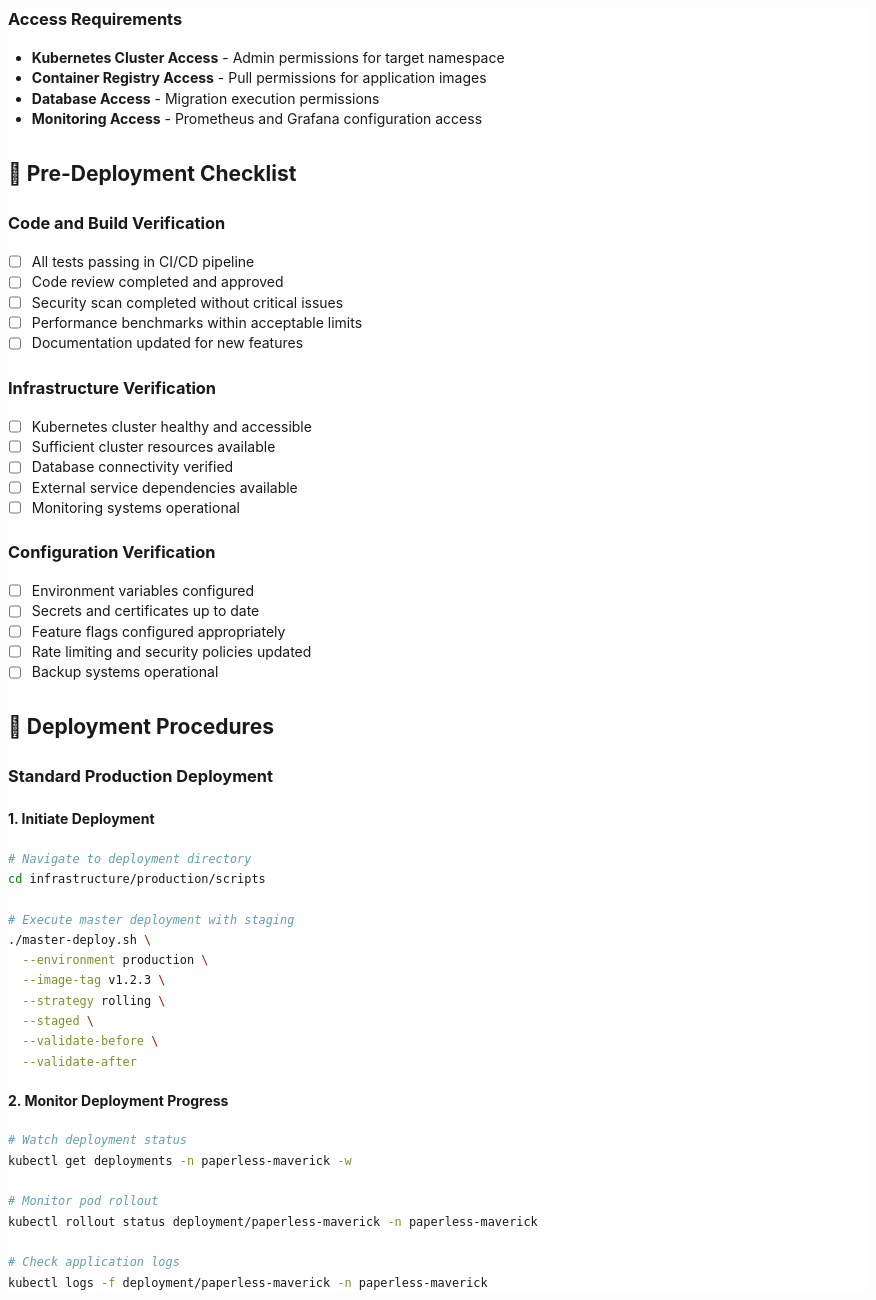 ### Access Requirements
- **Kubernetes Cluster Access** - Admin permissions for target namespace
- **Container Registry Access** - Pull permissions for application images
- **Database Access** - Migration execution permissions
- **Monitoring Access** - Prometheus and Grafana configuration access

## 📝 Pre-Deployment Checklist

### Code and Build Verification
- [ ] All tests passing in CI/CD pipeline
- [ ] Code review completed and approved
- [ ] Security scan completed without critical issues
- [ ] Performance benchmarks within acceptable limits
- [ ] Documentation updated for new features

### Infrastructure Verification
- [ ] Kubernetes cluster healthy and accessible
- [ ] Sufficient cluster resources available
- [ ] Database connectivity verified
- [ ] External service dependencies available
- [ ] Monitoring systems operational

### Configuration Verification
- [ ] Environment variables configured
- [ ] Secrets and certificates up to date
- [ ] Feature flags configured appropriately
- [ ] Rate limiting and security policies updated
- [ ] Backup systems operational

## 🚀 Deployment Procedures

### Standard Production Deployment

#### 1. Initiate Deployment
```bash
# Navigate to deployment directory
cd infrastructure/production/scripts

# Execute master deployment with staging
./master-deploy.sh \
  --environment production \
  --image-tag v1.2.3 \
  --strategy rolling \
  --staged \
  --validate-before \
  --validate-after
```

#### 2. Monitor Deployment Progress
```bash
# Watch deployment status
kubectl get deployments -n paperless-maverick -w

# Monitor pod rollout
kubectl rollout status deployment/paperless-maverick -n paperless-maverick

# Check application logs
kubectl logs -f deployment/paperless-maverick -n paperless-maverick
```
